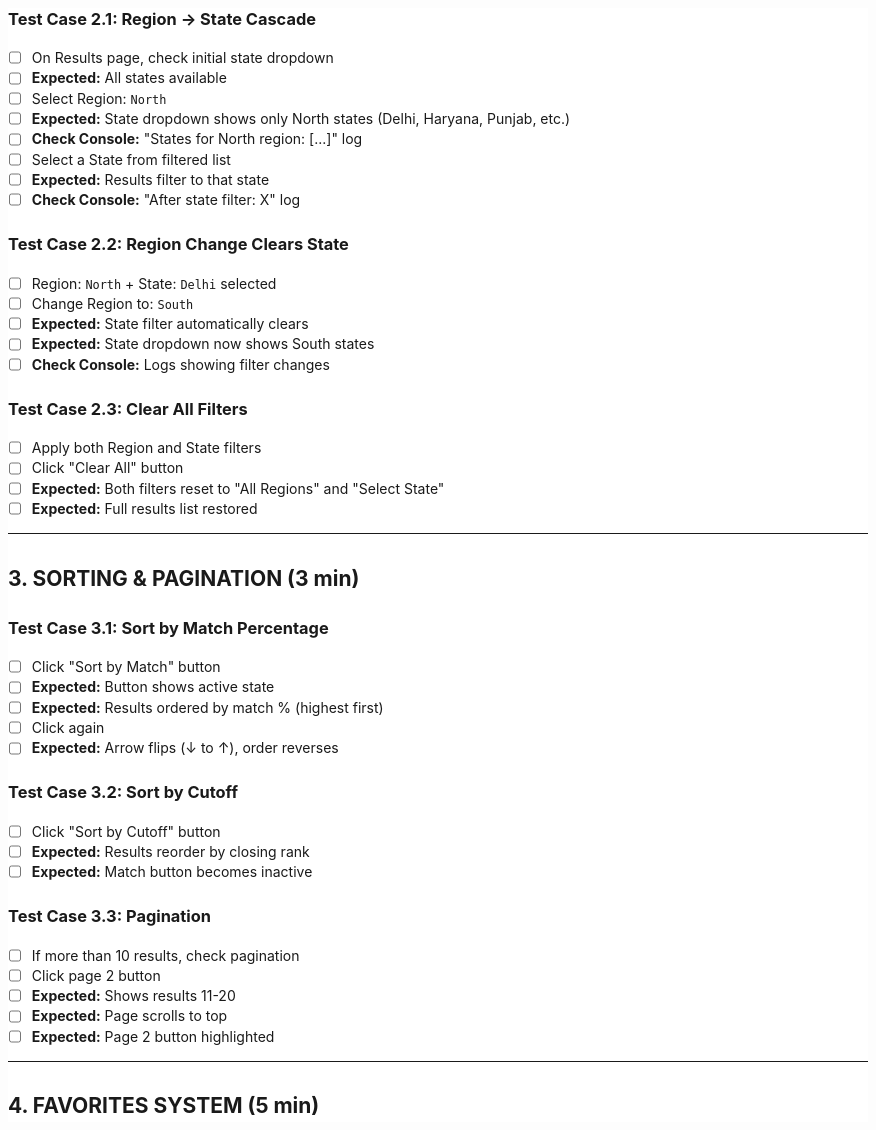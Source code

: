 ### Test Case 2.1: Region → State Cascade
- [ ] On Results page, check initial state dropdown
- [ ] **Expected:** All states available
- [ ] Select Region: `North`
- [ ] **Expected:** State dropdown shows only North states (Delhi, Haryana, Punjab, etc.)
- [ ] **Check Console:** "States for North region: [...]" log
- [ ] Select a State from filtered list
- [ ] **Expected:** Results filter to that state
- [ ] **Check Console:** "After state filter: X" log

### Test Case 2.2: Region Change Clears State
- [ ] Region: `North` + State: `Delhi` selected
- [ ] Change Region to: `South`
- [ ] **Expected:** State filter automatically clears
- [ ] **Expected:** State dropdown now shows South states
- [ ] **Check Console:** Logs showing filter changes

### Test Case 2.3: Clear All Filters
- [ ] Apply both Region and State filters
- [ ] Click "Clear All" button
- [ ] **Expected:** Both filters reset to "All Regions" and "Select State"
- [ ] **Expected:** Full results list restored

---

## 3. SORTING & PAGINATION (3 min)

### Test Case 3.1: Sort by Match Percentage
- [ ] Click "Sort by Match" button
- [ ] **Expected:** Button shows active state
- [ ] **Expected:** Results ordered by match % (highest first)
- [ ] Click again
- [ ] **Expected:** Arrow flips (↓ to ↑), order reverses

### Test Case 3.2: Sort by Cutoff
- [ ] Click "Sort by Cutoff" button
- [ ] **Expected:** Results reorder by closing rank
- [ ] **Expected:** Match button becomes inactive

### Test Case 3.3: Pagination
- [ ] If more than 10 results, check pagination
- [ ] Click page 2 button
- [ ] **Expected:** Shows results 11-20
- [ ] **Expected:** Page scrolls to top
- [ ] **Expected:** Page 2 button highlighted

---

## 4. FAVORITES SYSTEM (5 min)
